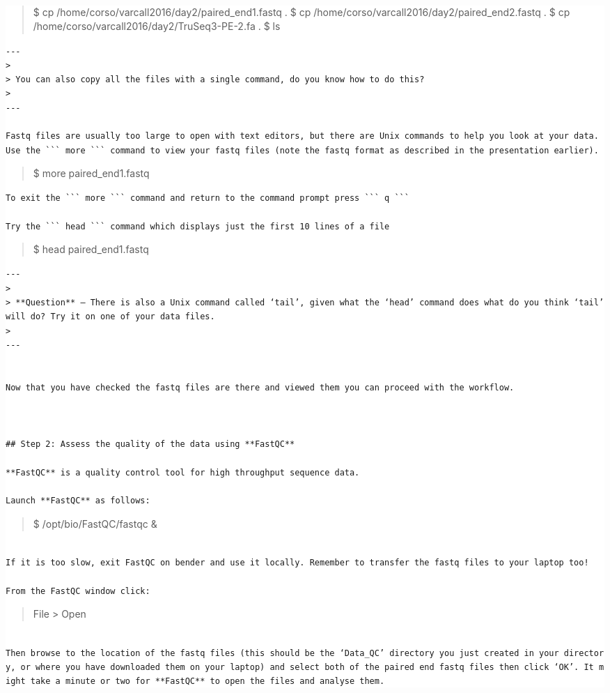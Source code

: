 >$ cp /home/corso/varcall2016/day2/paired_end1.fastq .
>$ cp /home/corso/varcall2016/day2/paired_end2.fastq .
>$ cp /home/corso/varcall2016/day2/TruSeq3-PE-2.fa .
>$ ls
```
---
>
> You can also copy all the files with a single command, do you know how to do this?
>
---

Fastq files are usually too large to open with text editors, but there are Unix commands to help you look at your data.  Use the ``` more ``` command to view your fastq files (note the fastq format as described in the presentation earlier).

```
>$ more paired_end1.fastq
```
To exit the ``` more ``` command and return to the command prompt press ``` q ```

Try the ``` head ``` command which displays just the first 10 lines of a file

```
>$ head paired_end1.fastq
```
---
>
> **Question** – There is also a Unix command called ‘tail’, given what the ‘head’ command does what do you think ‘tail’ will do? Try it on one of your data files.
>
---


Now that you have checked the fastq files are there and viewed them you can proceed with the workflow.



## Step 2: Assess the quality of the data using **FastQC**

**FastQC** is a quality control tool for high throughput sequence data.

Launch **FastQC** as follows:

```
>$ /opt/bio/FastQC/fastqc &
```

If it is too slow, exit FastQC on bender and use it locally. Remember to transfer the fastq files to your laptop too!

From the FastQC window click:

```
> File > Open
```

Then browse to the location of the fastq files (this should be the ‘Data_QC’ directory you just created in your directory, or where you have downloaded them on your laptop) and select both of the paired end fastq files then click ‘OK’. It might take a minute or two for **FastQC** to open the files and analyse them.

```